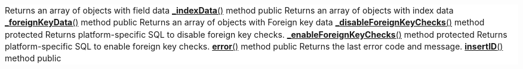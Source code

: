 </td>
<td>Returns an array of objects with field data</td>
</tr>
<tr>
<th><a href="#_indexData"><strong>_indexData</strong>()</a></th>
<td>method</td>
<td>
public

</td>
<td>Returns an array of objects with index data</td>
</tr>
<tr>
<th><a href="#_foreignKeyData"><strong>_foreignKeyData</strong>()</a></th>
<td>method</td>
<td>
public

</td>
<td>Returns an array of objects with Foreign key data</td>
</tr>
<tr>
<th><a href="#_disableForeignKeyChecks"><strong>_disableForeignKeyChecks</strong>()</a></th>
<td>method</td>
<td>
protected

</td>
<td>Returns platform-specific SQL to disable foreign key checks.</td>
</tr>
<tr>
<th><a href="#_enableForeignKeyChecks"><strong>_enableForeignKeyChecks</strong>()</a></th>
<td>method</td>
<td>
protected

</td>
<td>Returns platform-specific SQL to enable foreign key checks.</td>
</tr>
<tr>
<th><a href="#error"><strong>error</strong>()</a></th>
<td>method</td>
<td>
public

</td>
<td>Returns the last error code and message.</td>
</tr>
<tr>
<th><a href="#insertID"><strong>insertID</strong>()</a></th>
<td>method</td>
<td>
public

